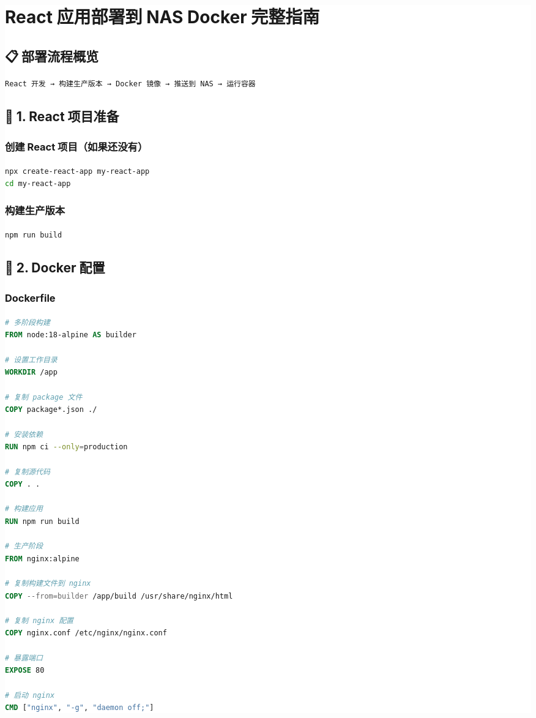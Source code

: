 # React 应用部署到 NAS Docker 完整指南

## 📋 **部署流程概览**

```
React 开发 → 构建生产版本 → Docker 镜像 → 推送到 NAS → 运行容器
```

## 🔧 **1. React 项目准备**

### 创建 React 项目（如果还没有）
```bash
npx create-react-app my-react-app
cd my-react-app
```

### 构建生产版本
```bash
npm run build
```

## 🐳 **2. Docker 配置**

### Dockerfile
```dockerfile
# 多阶段构建
FROM node:18-alpine AS builder

# 设置工作目录
WORKDIR /app

# 复制 package 文件
COPY package*.json ./

# 安装依赖
RUN npm ci --only=production

# 复制源代码
COPY . .

# 构建应用
RUN npm run build

# 生产阶段
FROM nginx:alpine

# 复制构建文件到 nginx
COPY --from=builder /app/build /usr/share/nginx/html

# 复制 nginx 配置
COPY nginx.conf /etc/nginx/nginx.conf

# 暴露端口
EXPOSE 80

# 启动 nginx
CMD ["nginx", "-g", "daemon off;"]
```
